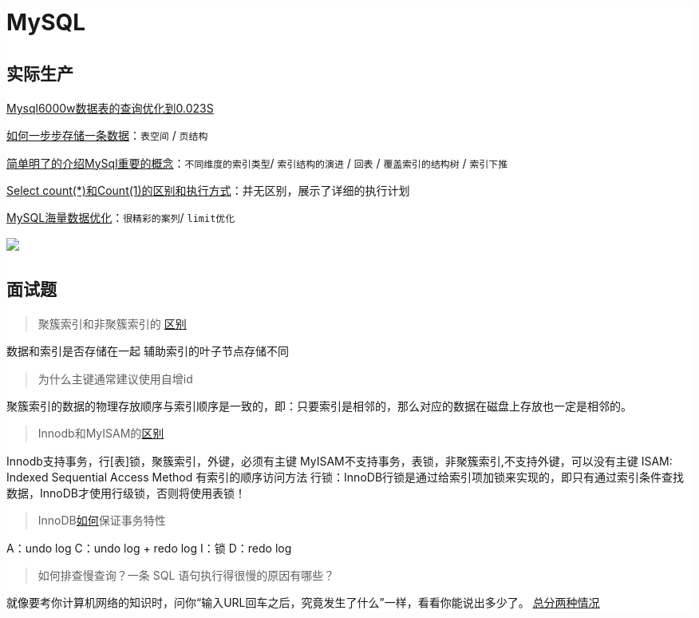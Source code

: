 # MySQL



## 实际生产

 [Mysql6000w数据表的查询优化到0.023S](https://juejin.cn/post/6907115764545748999)	



[如何一步步存储一条数据](https://juejin.cn/post/6919263740122628109#heading-6)：`表空间` / `页结构`  



[简单明了的介绍MySql重要的概念](https://juejin.cn/post/6923788859712995336#heading-1)：`不同维度的索引类型`/ `索引结构的演进` / `回表` / `覆盖索引的结构树` / `索引下推`



 [Select count(*)和Count(1)的区别和执行方式](https://www.cnblogs.com/zhurong/p/10062315.html)：并无区别，展示了详细的执行计划



 [MySQL海量数据优化](https://juejin.cn/post/6924591827286753288)：`很精彩的案列`/ `limit优化` 

![](https://raw.githubusercontent.com/MicroWiller/photobed/master/paging.png)







## 面试题

> 聚簇索引和非聚簇索引的 [区别](https://my.oschina.net/xiaoyoung/blog/3046779)

数据和索引是否存储在一起
辅助索引的叶子节点存储不同



> 为什么主键通常建议使用自增id

聚簇索引的数据的物理存放顺序与索引顺序是一致的，即：只要索引是相邻的，那么对应的数据在磁盘上存放也一定是相邻的。



> Innodb和MyISAM的[区别](https://blog.csdn.net/qq_35642036/article/details/82820178)

Innodb支持事务，行[表]锁，聚簇索引，外键，必须有主键
MyISAM不支持事务，表锁，非聚簇索引,不支持外键，可以没有主键
ISAM: Indexed Sequential Access Method 有索引的顺序访问方法
行锁：InnoDB行锁是通过给索引项加锁来实现的，即只有通过索引条件查找数据，InnoDB才使用行级锁，否则将使用表锁！



> InnoDB[如何](https://www.cnblogs.com/jianzh5/p/11643151.html)保证事务特性

A：undo log    C：undo log + redo log    I：锁    D：redo log



> 如何排查慢查询？一条 SQL 语句执行得很慢的原因有哪些？ 

就像要考你计算机网络的知识时，问你“输入URL回车之后，究竟发生了什么”一样，看看你能说出多少了。
[总分两种情况](https://www.sohu.com/a/312754751_355142) 
